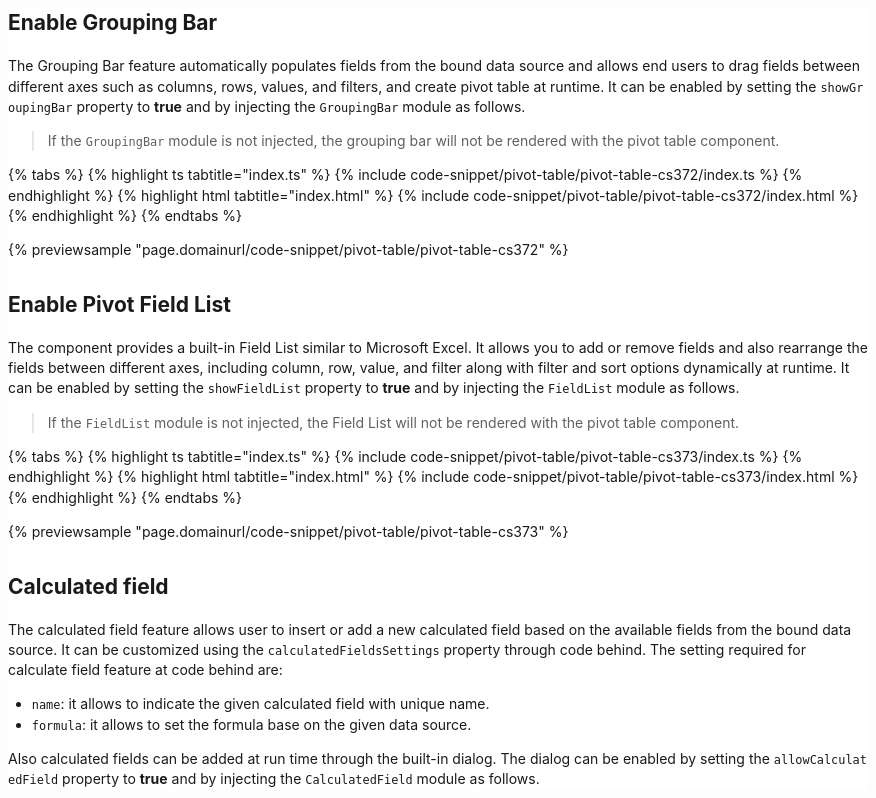 ## Enable Grouping Bar

The Grouping Bar feature automatically populates fields from the bound data source and allows end users to drag fields between different axes such as columns, rows, values, and filters, and create pivot table at runtime. It can be enabled by setting the `showGroupingBar` property to **true** and by injecting the `GroupingBar` module as follows.

> If the `GroupingBar` module is not injected, the grouping bar will not be rendered with the pivot table component.

{% tabs %}
{% highlight ts tabtitle="index.ts" %}
{% include code-snippet/pivot-table/pivot-table-cs372/index.ts %}
{% endhighlight %}
{% highlight html tabtitle="index.html" %}
{% include code-snippet/pivot-table/pivot-table-cs372/index.html %}
{% endhighlight %}
{% endtabs %}
          
{% previewsample "page.domainurl/code-snippet/pivot-table/pivot-table-cs372" %}

## Enable Pivot Field List

The component provides a built-in Field List similar to Microsoft Excel. It allows you to add or remove fields and also rearrange the fields between different axes, including column, row, value, and filter along with filter and sort options dynamically at runtime. It can be enabled by setting the `showFieldList` property to **true** and by injecting the `FieldList` module as follows.

> If the `FieldList` module is not injected, the Field List will not be rendered with the pivot table component.

{% tabs %}
{% highlight ts tabtitle="index.ts" %}
{% include code-snippet/pivot-table/pivot-table-cs373/index.ts %}
{% endhighlight %}
{% highlight html tabtitle="index.html" %}
{% include code-snippet/pivot-table/pivot-table-cs373/index.html %}
{% endhighlight %}
{% endtabs %}
          
{% previewsample "page.domainurl/code-snippet/pivot-table/pivot-table-cs373" %}

## Calculated field

The calculated field feature allows user to insert or add a new calculated field based on the available fields from the bound data source. It can be customized using the `calculatedFieldsSettings` property through code behind. The setting required for calculate field feature at code behind are:
* `name`: it allows to indicate the given calculated field with unique name.
* `formula`: it allows to set the formula base on the given data source.

Also calculated fields can be added at run time through the built-in dialog. The dialog can be enabled by setting the `allowCalculatedField` property to **true** and by injecting the `CalculatedField` module as follows.
